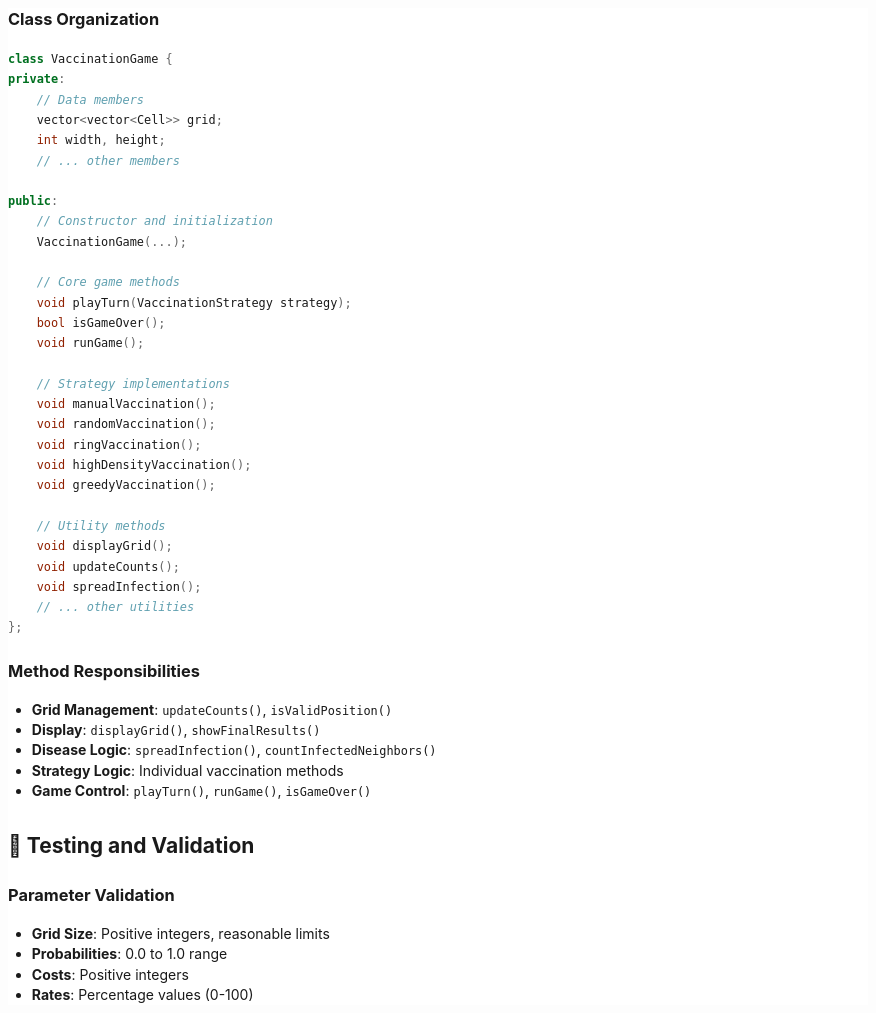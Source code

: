 ### Class Organization

```cpp
class VaccinationGame {
private:
    // Data members
    vector<vector<Cell>> grid;
    int width, height;
    // ... other members

public:
    // Constructor and initialization
    VaccinationGame(...);

    // Core game methods
    void playTurn(VaccinationStrategy strategy);
    bool isGameOver();
    void runGame();

    // Strategy implementations
    void manualVaccination();
    void randomVaccination();
    void ringVaccination();
    void highDensityVaccination();
    void greedyVaccination();

    // Utility methods
    void displayGrid();
    void updateCounts();
    void spreadInfection();
    // ... other utilities
};
```

### Method Responsibilities

- **Grid Management**: `updateCounts()`, `isValidPosition()`
- **Display**: `displayGrid()`, `showFinalResults()`
- **Disease Logic**: `spreadInfection()`, `countInfectedNeighbors()`
- **Strategy Logic**: Individual vaccination methods
- **Game Control**: `playTurn()`, `runGame()`, `isGameOver()`

## 🧪 Testing and Validation

### Parameter Validation

- **Grid Size**: Positive integers, reasonable limits
- **Probabilities**: 0.0 to 1.0 range
- **Costs**: Positive integers
- **Rates**: Percentage values (0-100)
